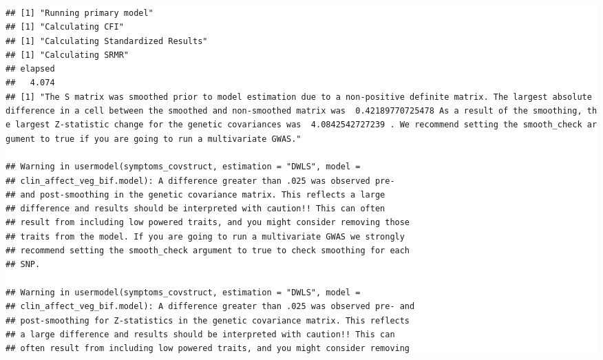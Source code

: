     ## [1] "Running primary model"
    ## [1] "Calculating CFI"
    ## [1] "Calculating Standardized Results"
    ## [1] "Calculating SRMR"
    ## elapsed 
    ##   4.074 
    ## [1] "The S matrix was smoothed prior to model estimation due to a non-positive definite matrix. The largest absolute difference in a cell between the smoothed and non-smoothed matrix was  0.42189770725478 As a result of the smoothing, the largest Z-statistic change for the genetic covariances was  4.0842542727239 . We recommend setting the smooth_check argument to true if you are going to run a multivariate GWAS."

    ## Warning in usermodel(symptoms_covstruct, estimation = "DWLS", model =
    ## clin_affect_veg_bif.model): A difference greater than .025 was observed pre-
    ## and post-smoothing in the genetic covariance matrix. This reflects a large
    ## difference and results should be interpreted with caution!! This can often
    ## result from including low powered traits, and you might consider removing those
    ## traits from the model. If you are going to run a multivariate GWAS we strongly
    ## recommend setting the smooth_check argument to true to check smoothing for each
    ## SNP.

    ## Warning in usermodel(symptoms_covstruct, estimation = "DWLS", model =
    ## clin_affect_veg_bif.model): A difference greater than .025 was observed pre- and
    ## post-smoothing for Z-statistics in the genetic covariance matrix. This reflects
    ## a large difference and results should be interpreted with caution!! This can
    ## often result from including low powered traits, and you might consider removing